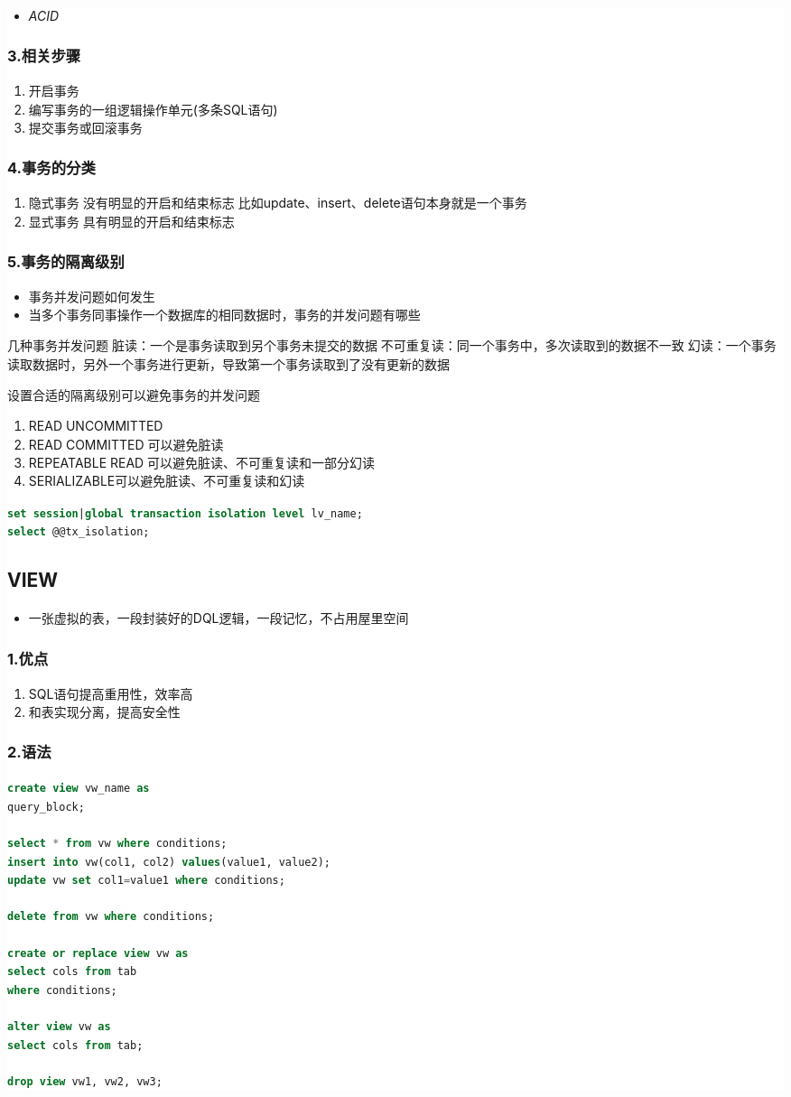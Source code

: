 * *ACID*

### 3.相关步骤
1. 开启事务
2. 编写事务的一组逻辑操作单元(多条SQL语句)
3. 提交事务或回滚事务



### 4.事务的分类
1. 隐式事务
   没有明显的开启和结束标志
   比如update、insert、delete语句本身就是一个事务
2. 显式事务
   具有明显的开启和结束标志

### 5.事务的隔离级别
 * 事务并发问题如何发生
 * 当多个事务同事操作一个数据库的相同数据时，事务的并发问题有哪些

几种事务并发问题
脏读：一个是事务读取到另个事务未提交的数据
不可重复读：同一个事务中，多次读取到的数据不一致
幻读：一个事务读取数据时，另外一个事务进行更新，导致第一个事务读取到了没有更新的数据

设置合适的隔离级别可以避免事务的并发问题
1. READ UNCOMMITTED
2. READ COMMITTED 可以避免脏读
3. REPEATABLE READ 可以避免脏读、不可重复读和一部分幻读
4. SERIALIZABLE可以避免脏读、不可重复读和幻读

```sql
set session|global transaction isolation level lv_name;
select @@tx_isolation;
```



## VIEW
 * 一张虚拟的表，一段封装好的DQL逻辑，一段记忆，不占用屋里空间

### 1.优点
1. SQL语句提高重用性，效率高
2. 和表实现分离，提高安全性


### 2.语法

```sql
create view vw_name as
query_block;

select * from vw where conditions;
insert into vw(col1, col2) values(value1, value2);
update vw set col1=value1 where conditions;

delete from vw where conditions;

create or replace view vw as
select cols from tab
where conditions;

alter view vw as
select cols from tab;

drop view vw1, vw2, vw3;
```